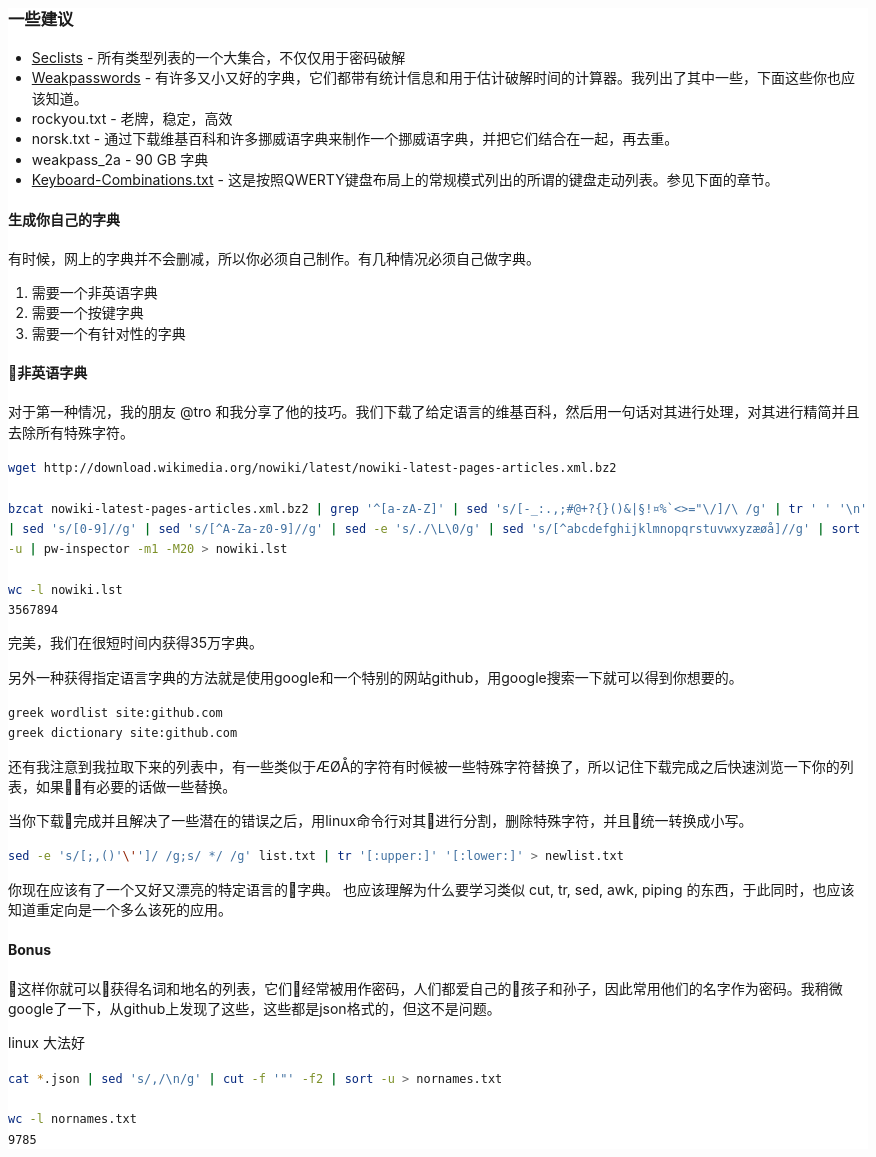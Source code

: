 ### 一些建议

* [Seclists](https://github.com/danielmiessler/SecLists) - 所有类型列表的一个大集合，不仅仅用于密码破解
* [Weakpasswords](https://weakpass.com/) - 有许多又小又好的字典，它们都带有统计信息和用于估计破解时间的计算器。我列出了其中一些，下面这些你也应该知道。
* rockyou.txt - 老牌，稳定，高效
* norsk.txt - 通过下载维基百科和许多挪威语字典来制作一个挪威语字典，并把它们结合在一起，再去重。
* weakpass_2a - 90 GB 字典
* [​Keyboard-Combinations.txt](https://github.com/danielmiessler/SecLists/blob/5c9217fe8e930c41d128aacdc68cbce7ece96e4f/Passwords/Keyboard-Combinations.txt) - 这是按照QWERTY键盘布局上的常规模式列出的所谓的键盘走动列表。参见下面的章节。

#### 生成你自己的字典

有时候，网上的字典并不会删减，所以你必须自己制作。有几种情况必须自己做字典。
1. 需要一个非英语字典
2. 需要一个按键字典
3. 需要一个有针对性的字典

#### 非英语字典

对于第一种情况，我的朋友 @tro 和我分享了他的技巧。我们下载了给定语言的维基百科，然后用一句话对其进行处理，对其进行精简并且去除所有特殊字符。

```bash
wget http://download.wikimedia.org/nowiki/latest/nowiki-latest-pages-articles.xml.bz2
​
bzcat nowiki-latest-pages-articles.xml.bz2 | grep '^[a-zA-Z]' | sed 's/[-_:.,;#@+?{}()&|§!¤%`<>="\/]/\ /g' | tr ' ' '\n' | sed 's/[0-9]//g' | sed 's/[^A-Za-z0-9]//g' | sed -e 's/./\L\0/g' | sed 's/[^abcdefghijklmnopqrstuvwxyzæøå]//g' | sort -u | pw-inspector -m1 -M20 > nowiki.lst
​
wc -l nowiki.lst
3567894
```

完美，我们在很短时间内获得35万字典。

另外一种获得指定语言字典的方法就是使用google和一个特别的网站github，用google搜索一下就可以得到你想要的。

```bash
greek wordlist site:github.com
greek dictionary site:github.com
```

还有我注意到我拉取下来的列表中，有一些类似于ÆØÅ的字符有时候被一些特殊字符替换了，所以记住下载完成之后快速浏览一下你的列表，如果有必要的话做一些替换。

当你下载完成并且解决了一些潜在的错误之后，用linux命令行对其进行分割，删除特殊字符，并且统一转换成小写。

```bash
sed -e 's/[;,()'\'']/ /g;s/ */ /g' list.txt | tr '[:upper:]' '[:lower:]' > newlist.txt
```

你现在应该有了一个又好又漂亮的特定语言的字典。 也应该理解为什么要学习类似 cut, tr, sed, awk, piping 的东西，于此同时，也应该知道重定向是一个多么该死的应用。

#### Bonus

这样你就可以获得名词和地名的列表，它们经常被用作密码，人们都爱自己的孩子和孙子，因此常用他们的名字作为密码。我稍微google了一下，从github上发现了这些，这些都是json格式的，但这不是问题。

linux 大法好
```bash
cat *.json | sed 's/,/\n/g' | cut -f '"' -f2 | sort -u > nornames.txt
​
wc -l nornames.txt
9785
```
